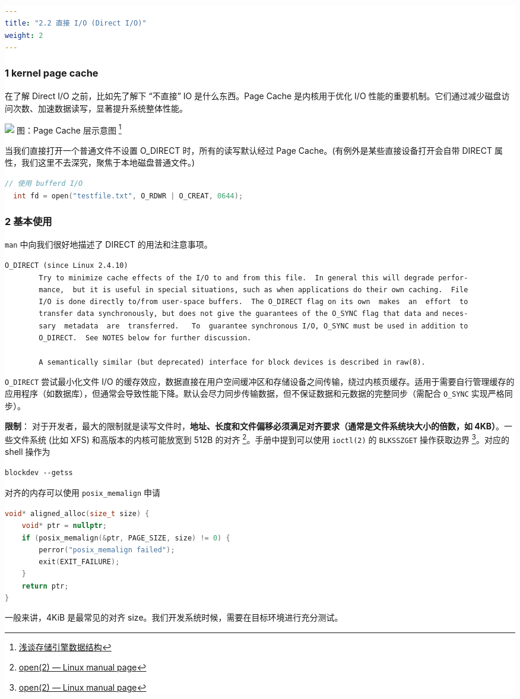 ```yaml
---
title: "2.2 直接 I/O (Direct I/O)"
weight: 2
---
```


### 1 kernel page cache
在了解 Direct I/O 之前，比如先了解下 “不直接” IO 是什么东西。Page Cache 是内核用于优化 I/O 性能的重要机制。它们通过减少磁盘访问次数、加速数据读写，显著提升系统整体性能。

![](https://static.zdfmc.net/imgs/2025/05/20250506170720-bd18e9a14c627c87e9158aa7b90e1170.png)
图：Page Cache 层示意图 [^3]

当我们直接打开一个普通文件不设置 O_DIRECT 时，所有的读写默认经过 Page Cache。(有例外是某些直接设备打开会自带 DIRECT 属性，我们这里不去深究，聚焦于本地磁盘普通文件。)

```cpp
// 使用 bufferd I/O
  int fd = open("testfile.txt", O_RDWR | O_CREAT, 0644);
```

### 2 基本使用

`man` 中向我们很好地描述了 DIRECT 的用法和注意事项。

```plaintext
O_DIRECT (since Linux 2.4.10)
        Try to minimize cache effects of the I/O to and from this file.  In general this will degrade perfor‐
        mance,  but it is useful in special situations, such as when applications do their own caching.  File
        I/O is done directly to/from user-space buffers.  The O_DIRECT flag on its own  makes  an  effort  to
        transfer data synchronously, but does not give the guarantees of the O_SYNC flag that data and neces‐
        sary  metadata  are  transferred.   To  guarantee synchronous I/O, O_SYNC must be used in addition to
        O_DIRECT.  See NOTES below for further discussion.

        A semantically similar (but deprecated) interface for block devices is described in raw(8).
```

`O_DIRECT` 尝试最小化文件 I/O 的缓存效应，数据直接在用户空间缓冲区和存储设备之间传输，绕过内核页缓存。适用于需要自行管理缓存的应用程序（如数据库），但通常会导致性能下降。默认会尽力同步传输数据，但不保证数据和元数据的完整同步（需配合 `O_SYNC` 实现严格同步）。


**限制**：
对于开发者，最大的限制就是读写文件时，**地址、长度和文件偏移必须满足对齐要求（通常是文件系统块大小的倍数，如 4KB）**。一些文件系统 (比如 XFS) 和高版本的内核可能放宽到 512B 的对齐 [^openman]。手册中提到可以使用 `ioctl(2)` 的 `BLKSSZGET` 操作获取边界 [^openman]。对应的 shell 操作为

```shell
blockdev --getss
```

对齐的内存可以使用 `posix_memalign` 申请
```c
void* aligned_alloc(size_t size) {
    void* ptr = nullptr;
    if (posix_memalign(&ptr, PAGE_SIZE, size) != 0) {
        perror("posix_memalign failed");
        exit(EXIT_FAILURE);
    }
    return ptr;
}
```
一般来讲，4KiB 是最常见的对齐 size。我们开发系统时候，需要在目标环境进行充分测试。


[^1]: [Ensuring data reaches disk - LWN.net](https://lwn.net/Articles/457667/)
[^2]: [从共识算法开谈 - 硬盘性能的最大几个误解](https://zhuanlan.zhihu.com/p/55658164)
[^3]: [浅谈存储引擎数据结构](https://haobin.work/2024/05/24/%E7%AE%97%E6%B3%95/%E6%B5%85%E8%B0%88%E5%AD%98%E5%82%A8%E5%BC%95%E6%93%8E%E6%95%B0%E6%8D%AE%E7%BB%93%E6%9E%84/)
[^openman]: [open(2) — Linux manual page](https://man7.org/linux/man-pages/man2/open.2.html)
[^youjiali]: [ScyllaDB 学习(六) – disk I/O](https://youjiali1995.github.io/scylladb/disk-io/)
[^rocksdb_issue]: [Fixing mmap performance for RocksDB](https://smalldatum.blogspot.com/2022/06/fixing-mmap-performance-for-rocksdb.html)
[^rocksdb_man]: [RocksDB Wiki - IO](https://github.com/facebook/rocksdb/wiki/IO)